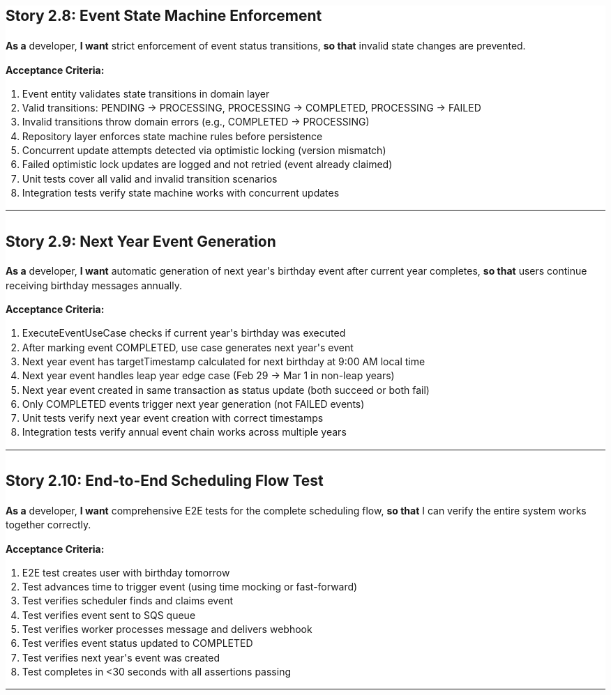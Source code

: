 ## Story 2.8: Event State Machine Enforcement

**As a** developer,
**I want** strict enforcement of event status transitions,
**so that** invalid state changes are prevented.

**Acceptance Criteria:**

1. Event entity validates state transitions in domain layer
2. Valid transitions: PENDING → PROCESSING, PROCESSING → COMPLETED, PROCESSING → FAILED
3. Invalid transitions throw domain errors (e.g., COMPLETED → PROCESSING)
4. Repository layer enforces state machine rules before persistence
5. Concurrent update attempts detected via optimistic locking (version mismatch)
6. Failed optimistic lock updates are logged and not retried (event already claimed)
7. Unit tests cover all valid and invalid transition scenarios
8. Integration tests verify state machine works with concurrent updates

---

## Story 2.9: Next Year Event Generation

**As a** developer,
**I want** automatic generation of next year's birthday event after current year completes,
**so that** users continue receiving birthday messages annually.

**Acceptance Criteria:**

1. ExecuteEventUseCase checks if current year's birthday was executed
2. After marking event COMPLETED, use case generates next year's event
3. Next year event has targetTimestamp calculated for next birthday at 9:00 AM local time
4. Next year event handles leap year edge case (Feb 29 → Mar 1 in non-leap years)
5. Next year event created in same transaction as status update (both succeed or both fail)
6. Only COMPLETED events trigger next year generation (not FAILED events)
7. Unit tests verify next year event creation with correct timestamps
8. Integration tests verify annual event chain works across multiple years

---

## Story 2.10: End-to-End Scheduling Flow Test

**As a** developer,
**I want** comprehensive E2E tests for the complete scheduling flow,
**so that** I can verify the entire system works together correctly.

**Acceptance Criteria:**

1. E2E test creates user with birthday tomorrow
2. Test advances time to trigger event (using time mocking or fast-forward)
3. Test verifies scheduler finds and claims event
4. Test verifies event sent to SQS queue
5. Test verifies worker processes message and delivers webhook
6. Test verifies event status updated to COMPLETED
7. Test verifies next year's event was created
8. Test completes in <30 seconds with all assertions passing

---